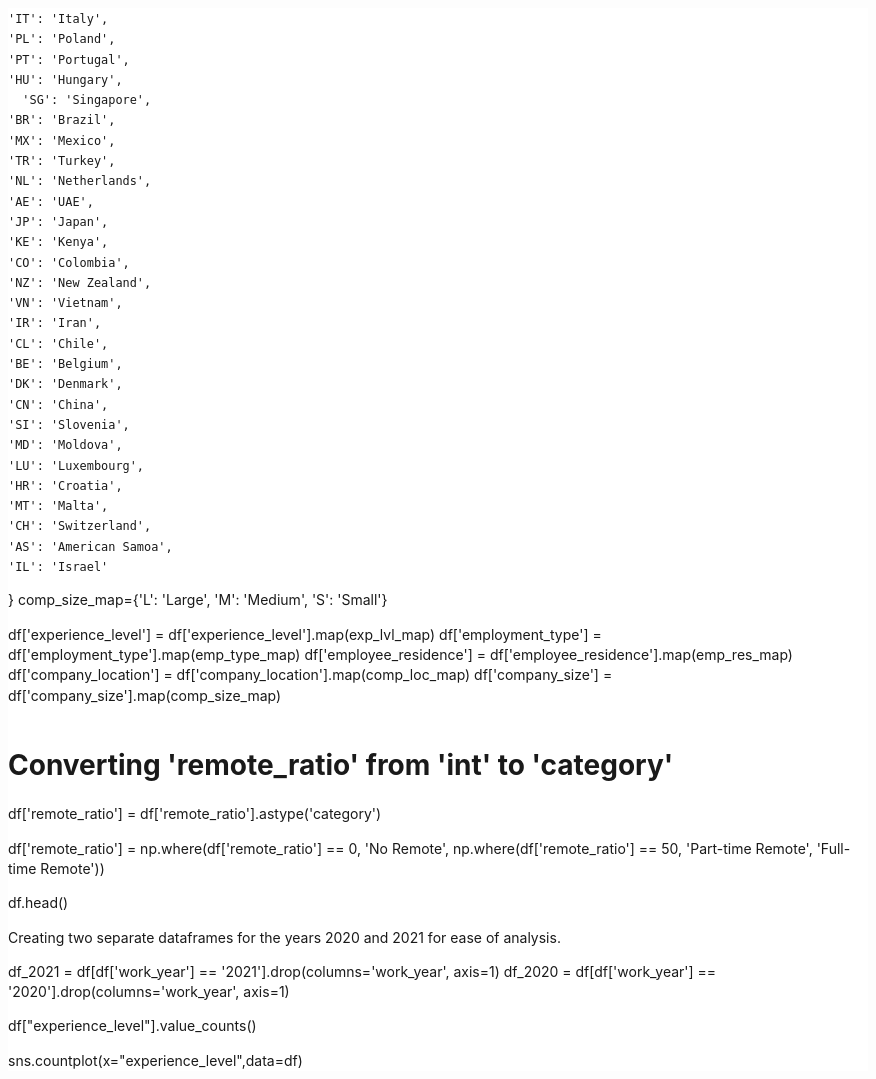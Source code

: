     'IT': 'Italy',
    'PL': 'Poland',
    'PT': 'Portugal',
    'HU': 'Hungary',
      'SG': 'Singapore',
    'BR': 'Brazil',
    'MX': 'Mexico',
    'TR': 'Turkey',
    'NL': 'Netherlands',
    'AE': 'UAE',
    'JP': 'Japan',
    'KE': 'Kenya',
    'CO': 'Colombia',
    'NZ': 'New Zealand',
    'VN': 'Vietnam',
    'IR': 'Iran',
    'CL': 'Chile',
    'BE': 'Belgium',
    'DK': 'Denmark',
    'CN': 'China',
    'SI': 'Slovenia',
    'MD': 'Moldova',
    'LU': 'Luxembourg',
    'HR': 'Croatia',
    'MT': 'Malta',
    'CH': 'Switzerland',
    'AS': 'American Samoa',
    'IL': 'Israel'
}
comp_size_map={'L': 'Large', 'M': 'Medium', 'S': 'Small'}

df['experience_level'] = df['experience_level'].map(exp_lvl_map)
df['employment_type'] = df['employment_type'].map(emp_type_map)
df['employee_residence'] = df['employee_residence'].map(emp_res_map)
df['company_location'] = df['company_location'].map(comp_loc_map)
df['company_size'] = df['company_size'].map(comp_size_map)

# Converting 'remote_ratio' from 'int' to 'category'
df['remote_ratio'] = df['remote_ratio'].astype('category')

df['remote_ratio'] = np.where(df['remote_ratio'] == 0, 'No Remote', np.where(df['remote_ratio'] == 50, 'Part-time Remote', 'Full-time Remote'))

df.head()

Creating two separate dataframes for the years 2020 and 2021 for ease of analysis.

df_2021 = df[df['work_year'] == '2021'].drop(columns='work_year', axis=1)
df_2020 = df[df['work_year'] == '2020'].drop(columns='work_year', axis=1)

df["experience_level"].value_counts()

sns.countplot(x="experience_level",data=df)
